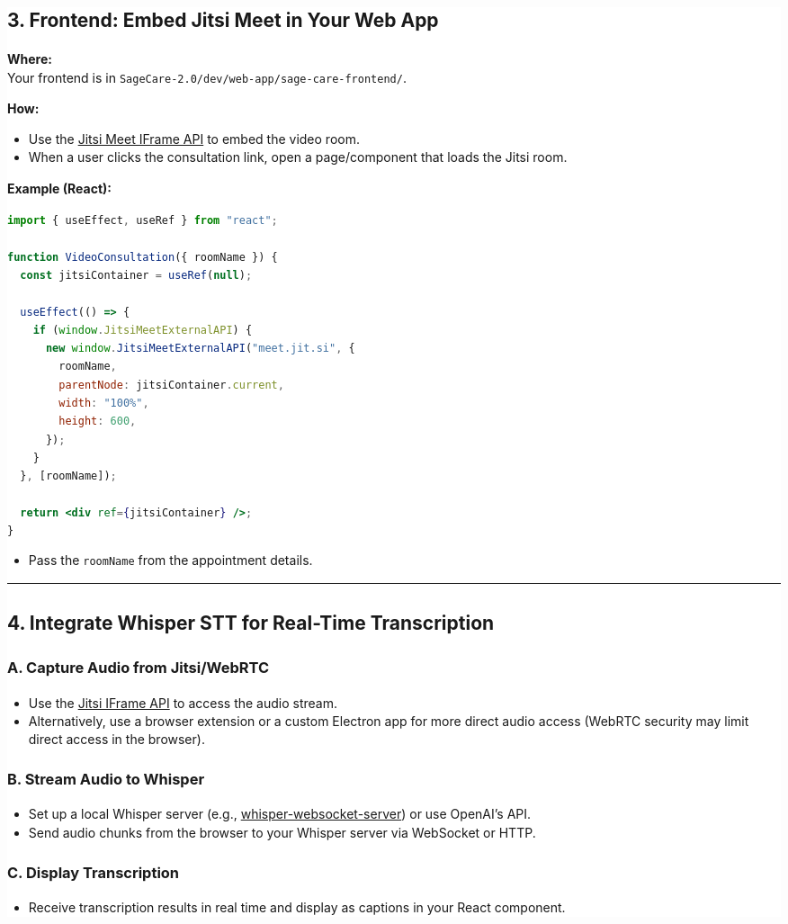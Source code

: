 
## 3. **Frontend: Embed Jitsi Meet in Your Web App**

**Where:**  
Your frontend is in `SageCare-2.0/dev/web-app/sage-care-frontend/`.

**How:**
- Use the [Jitsi Meet IFrame API](https://jitsi.github.io/handbook/docs/dev-guide/dev-guide-iframe) to embed the video room.
- When a user clicks the consultation link, open a page/component that loads the Jitsi room.

**Example (React):**
```jsx
import { useEffect, useRef } from "react";

function VideoConsultation({ roomName }) {
  const jitsiContainer = useRef(null);

  useEffect(() => {
    if (window.JitsiMeetExternalAPI) {
      new window.JitsiMeetExternalAPI("meet.jit.si", {
        roomName,
        parentNode: jitsiContainer.current,
        width: "100%",
        height: 600,
      });
    }
  }, [roomName]);

  return <div ref={jitsiContainer} />;
}
```
- Pass the `roomName` from the appointment details.

---

## 4. **Integrate Whisper STT for Real-Time Transcription**

### **A. Capture Audio from Jitsi/WebRTC**
- Use the [Jitsi IFrame API](https://jitsi.github.io/handbook/docs/dev-guide/dev-guide-iframe#events) to access the audio stream.
- Alternatively, use a browser extension or a custom Electron app for more direct audio access (WebRTC security may limit direct access in the browser).

### **B. Stream Audio to Whisper**
- Set up a local Whisper server (e.g., [whisper-websocket-server](https://github.com/ahmetoner/whisper-websocket-server)) or use OpenAI’s API.
- Send audio chunks from the browser to your Whisper server via WebSocket or HTTP.

### **C. Display Transcription**
- Receive transcription results in real time and display as captions in your React component.
